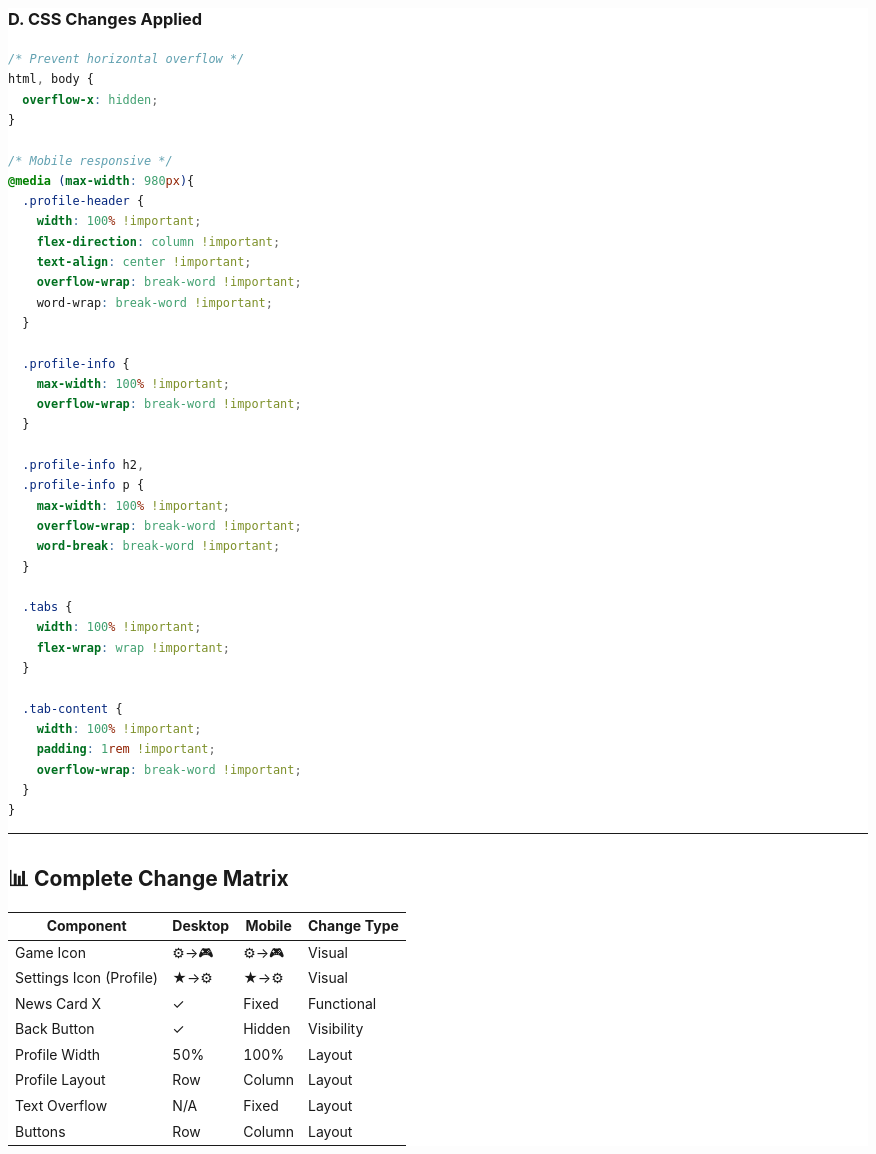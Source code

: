 ### D. CSS Changes Applied

```css
/* Prevent horizontal overflow */
html, body { 
  overflow-x: hidden; 
}

/* Mobile responsive */
@media (max-width: 980px){
  .profile-header {
    width: 100% !important;
    flex-direction: column !important;
    text-align: center !important;
    overflow-wrap: break-word !important;
    word-wrap: break-word !important;
  }
  
  .profile-info {
    max-width: 100% !important;
    overflow-wrap: break-word !important;
  }
  
  .profile-info h2,
  .profile-info p {
    max-width: 100% !important;
    overflow-wrap: break-word !important;
    word-break: break-word !important;
  }
  
  .tabs {
    width: 100% !important;
    flex-wrap: wrap !important;
  }
  
  .tab-content {
    width: 100% !important;
    padding: 1rem !important;
    overflow-wrap: break-word !important;
  }
}
```

---

## 📊 Complete Change Matrix

| Component | Desktop | Mobile | Change Type |
|-----------|---------|--------|-------------|
| Game Icon | ⚙️→🎮 | ⚙️→🎮 | Visual |
| Settings Icon (Profile) | ★→⚙️ | ★→⚙️ | Visual |
| News Card X | ✓ | Fixed | Functional |
| Back Button | ✓ | Hidden | Visibility |
| Profile Width | 50% | 100% | Layout |
| Profile Layout | Row | Column | Layout |
| Text Overflow | N/A | Fixed | Layout |
| Buttons | Row | Column | Layout |